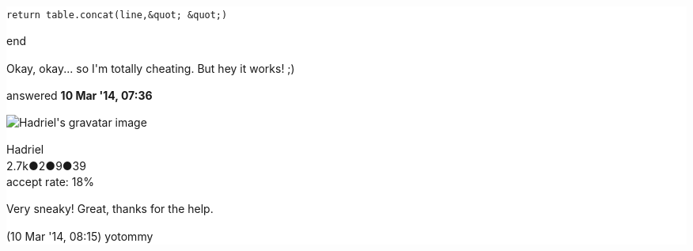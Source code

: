     return table.concat(line,&quot; &quot;)
end</code></pre><p>Okay, okay... so I'm totally cheating. But hey it works! ;)</p></div><div class="answer-controls post-controls"></div><div class="post-update-info-container"><div class="post-update-info post-update-info-user"><p>answered <strong>10 Mar '14, 07:36</strong></p><img src="https://secure.gravatar.com/avatar/d02f20c18a7742ec73a666f1974bf6dc?s=32&amp;d=identicon&amp;r=g" class="gravatar" width="32" height="32" alt="Hadriel&#39;s gravatar image" /><p>Hadriel<br />
<span class="score" title="2652 reputation points"><span>2.7k</span></span><span title="2 badges"><span class="badge1">●</span><span class="badgecount">2</span></span><span title="9 badges"><span class="silver">●</span><span class="badgecount">9</span></span><span title="39 badges"><span class="bronze">●</span><span class="badgecount">39</span></span><br />
<span class="accept_rate" title="Rate of the user&#39;s accepted answers">accept rate:</span> <span title="Hadriel has 30 accepted answers">18%</span></p></div></div><div id="comments-container-30652" class="comments-container"><span id="30654"></span><div id="comment-30654" class="comment"><div id="post-30654-score" class="comment-score"></div><div class="comment-text"><p>Very sneaky! Great, thanks for the help.</p></div><div id="comment-30654-info" class="comment-info"><span class="comment-age">(10 Mar '14, 08:15)</span> yotommy</div></div></div><div id="comment-tools-30652" class="comment-tools"></div><div class="clear"></div><div id="comment-30652-form-container" class="comment-form-container"></div><div class="clear"></div></div></td></tr></tbody></table>

</div>

<div class="paginator-container-left">

</div>

</div>

</div>

